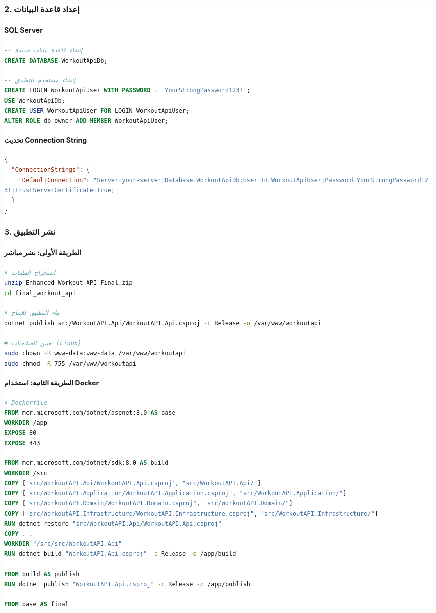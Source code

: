 ### 2. إعداد قاعدة البيانات

#### SQL Server
```sql
-- إنشاء قاعدة بيانات جديدة
CREATE DATABASE WorkoutApiDb;

-- إنشاء مستخدم للتطبيق
CREATE LOGIN WorkoutApiUser WITH PASSWORD = 'YourStrongPassword123!';
USE WorkoutApiDb;
CREATE USER WorkoutApiUser FOR LOGIN WorkoutApiUser;
ALTER ROLE db_owner ADD MEMBER WorkoutApiUser;
```

#### تحديث Connection String
```json
{
  "ConnectionStrings": {
    "DefaultConnection": "Server=your-server;Database=WorkoutApiDb;User Id=WorkoutApiUser;Password=YourStrongPassword123!;TrustServerCertificate=true;"
  }
}
```

### 3. نشر التطبيق

#### الطريقة الأولى: نشر مباشر
```bash
# استخراج الملفات
unzip Enhanced_Workout_API_Final.zip
cd final_workout_api

# بناء التطبيق للإنتاج
dotnet publish src/WorkoutAPI.Api/WorkoutAPI.Api.csproj -c Release -o /var/www/workoutapi

# تعيين الصلاحيات (Linux)
sudo chown -R www-data:www-data /var/www/workoutapi
sudo chmod -R 755 /var/www/workoutapi
```

#### الطريقة الثانية: استخدام Docker
```dockerfile
# Dockerfile
FROM mcr.microsoft.com/dotnet/aspnet:8.0 AS base
WORKDIR /app
EXPOSE 80
EXPOSE 443

FROM mcr.microsoft.com/dotnet/sdk:8.0 AS build
WORKDIR /src
COPY ["src/WorkoutAPI.Api/WorkoutAPI.Api.csproj", "src/WorkoutAPI.Api/"]
COPY ["src/WorkoutAPI.Application/WorkoutAPI.Application.csproj", "src/WorkoutAPI.Application/"]
COPY ["src/WorkoutAPI.Domain/WorkoutAPI.Domain.csproj", "src/WorkoutAPI.Domain/"]
COPY ["src/WorkoutAPI.Infrastructure/WorkoutAPI.Infrastructure.csproj", "src/WorkoutAPI.Infrastructure/"]
RUN dotnet restore "src/WorkoutAPI.Api/WorkoutAPI.Api.csproj"
COPY . .
WORKDIR "/src/src/WorkoutAPI.Api"
RUN dotnet build "WorkoutAPI.Api.csproj" -c Release -o /app/build

FROM build AS publish
RUN dotnet publish "WorkoutAPI.Api.csproj" -c Release -o /app/publish

FROM base AS final
```